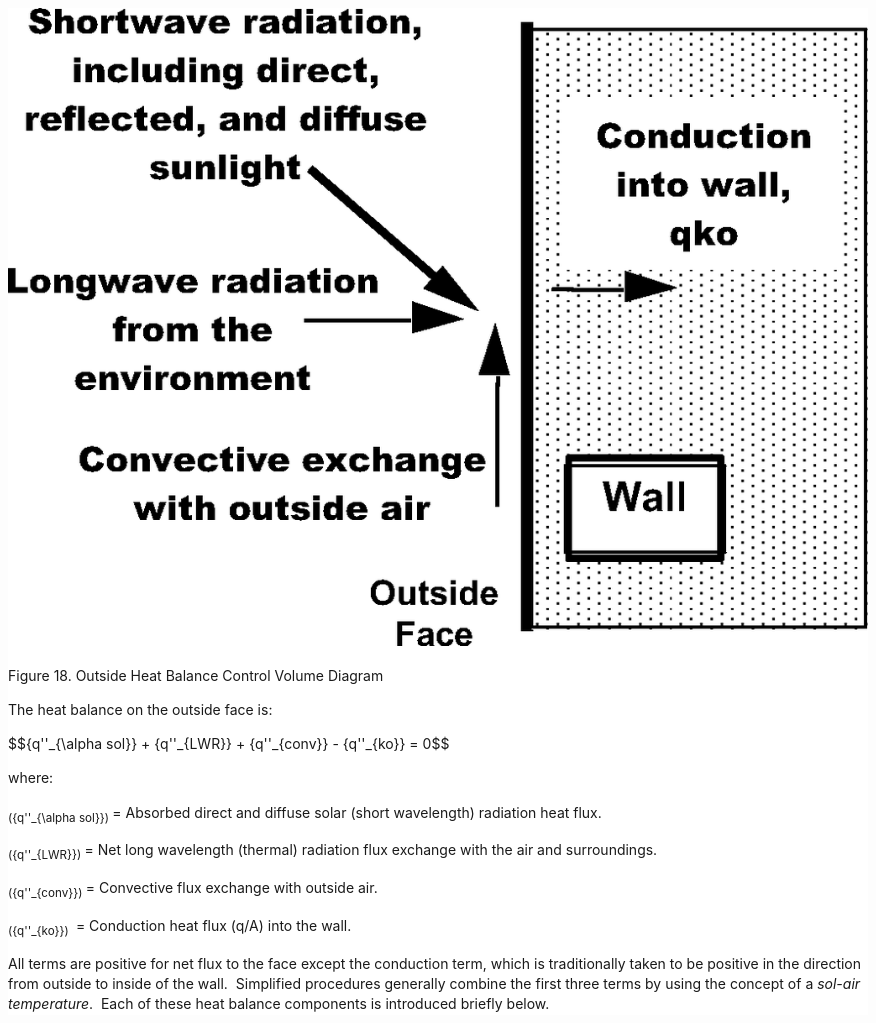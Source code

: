 ![](media/image242.png)

Figure 18. Outside Heat Balance Control Volume Diagram

The heat balance on the outside face is:

<div>$${q''_{\alpha sol}} + {q''_{LWR}} + {q''_{conv}} - {q''_{ko}} = 0$$</div>

where:

<sub><span>\({q''_{\alpha sol}}\)</span> </sub>= Absorbed direct and diffuse solar (short wavelength) radiation heat flux.

<sub><span>\({q''_{LWR}}\)</span> </sub>= Net long wavelength (thermal) radiation flux exchange with the air and surroundings.

<sub><span>\({q''_{conv}}\)</span> </sub>= Convective flux exchange with outside air.

<sub><span>\({q''_{ko}}\)</span> </sub> = Conduction heat flux (q/A) into the wall.

All terms are positive for net flux to the face except the conduction term, which is traditionally taken to be positive in the direction from outside to inside of the wall.  Simplified procedures generally combine the first three terms by using the concept of a *sol-air temperature*.  Each of these heat balance components is introduced briefly below.
